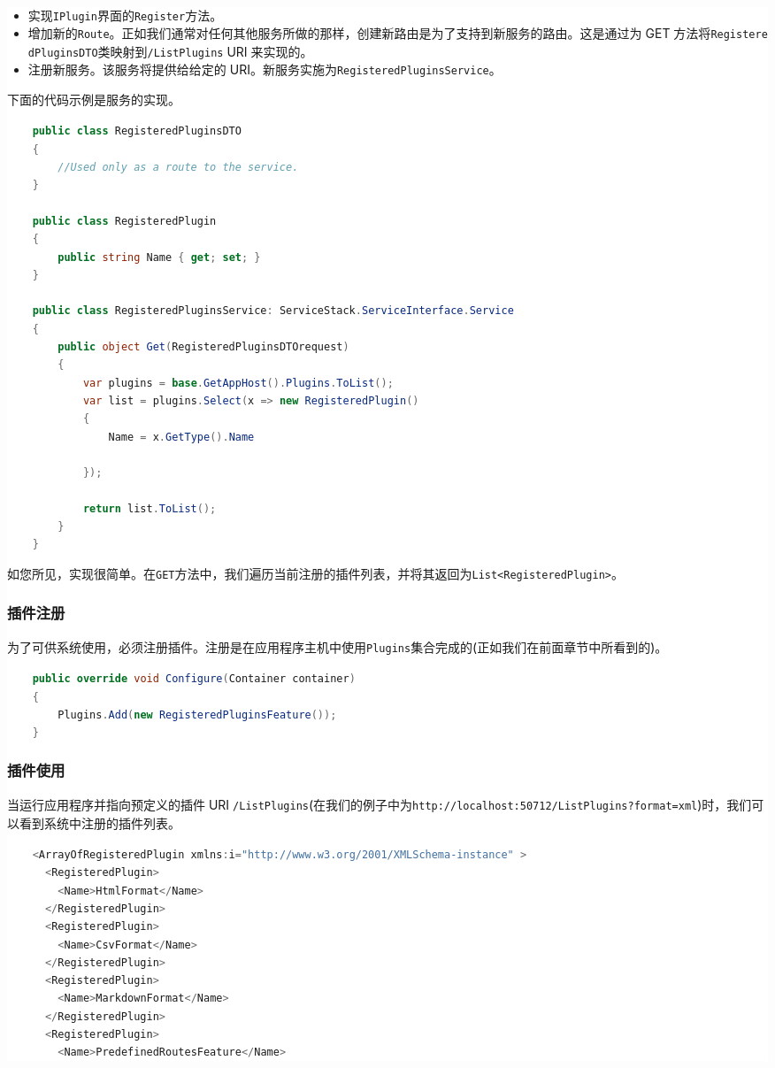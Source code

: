 *   实现`IPlugin`界面的`Register`方法。
*   增加新的`Route`。正如我们通常对任何其他服务所做的那样，创建新路由是为了支持到新服务的路由。这是通过为 GET 方法将`RegisteredPluginsDTO`类映射到`/ListPlugins` URI 来实现的。
*   注册新服务。该服务将提供给给定的 URI。新服务实施为`RegisteredPluginsService`。

下面的代码示例是服务的实现。

```cs
    public class RegisteredPluginsDTO
    {
        //Used only as a route to the service.
    }

    public class RegisteredPlugin
    {
        public string Name { get; set; }
    }

    public class RegisteredPluginsService: ServiceStack.ServiceInterface.Service
    {
        public object Get(RegisteredPluginsDTOrequest)
        {
            var plugins = base.GetAppHost().Plugins.ToList();
            var list = plugins.Select(x => new RegisteredPlugin()
            {
                Name = x.GetType().Name

            });

            return list.ToList();
        }
    }

```

如您所见，实现很简单。在`GET`方法中，我们遍历当前注册的插件列表，并将其返回为`List<RegisteredPlugin>`。

### 插件注册

为了可供系统使用，必须注册插件。注册是在应用程序主机中使用`Plugins`集合完成的(正如我们在前面章节中所看到的)。

```cs
    public override void Configure(Container container)
    {
        Plugins.Add(new RegisteredPluginsFeature());
    }

```

### 插件使用

当运行应用程序并指向预定义的插件 URI `/ListPlugins`(在我们的例子中为`http://localhost:50712/ListPlugins?format=xml`)时，我们可以看到系统中注册的插件列表。

```cs
    <ArrayOfRegisteredPlugin xmlns:i="http://www.w3.org/2001/XMLSchema-instance" >
      <RegisteredPlugin>
        <Name>HtmlFormat</Name>
      </RegisteredPlugin>
      <RegisteredPlugin>
        <Name>CsvFormat</Name>
      </RegisteredPlugin>
      <RegisteredPlugin>
        <Name>MarkdownFormat</Name>
      </RegisteredPlugin>
      <RegisteredPlugin>
        <Name>PredefinedRoutesFeature</Name>
```